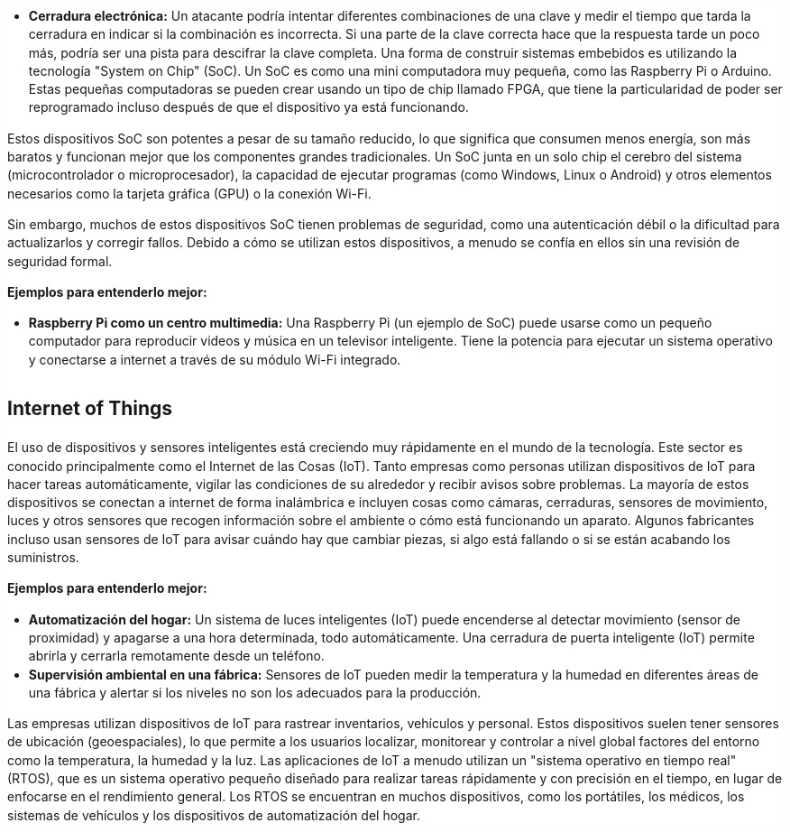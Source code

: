 - **Cerradura electrónica:** Un atacante podría intentar diferentes combinaciones de una clave y medir el tiempo que tarda la cerradura en indicar si la combinación es incorrecta. Si una parte de la clave correcta hace que la respuesta tarde un poco más, podría ser una pista para descifrar la clave completa.
Una forma de construir sistemas embebidos es utilizando la tecnología "System on Chip" (SoC). Un SoC es como una mini computadora muy pequeña, como las Raspberry Pi o Arduino. Estas pequeñas computadoras se pueden crear usando un tipo de chip llamado FPGA, que tiene la particularidad de poder ser reprogramado incluso después de que el dispositivo ya está funcionando.

Estos dispositivos SoC son potentes a pesar de su tamaño reducido, lo que significa que consumen menos energía, son más baratos y funcionan mejor que los componentes grandes tradicionales. Un SoC junta en un solo chip el cerebro del sistema (microcontrolador o microprocesador), la capacidad de ejecutar programas (como Windows, Linux o Android) y otros elementos necesarios como la tarjeta gráfica (GPU) o la conexión Wi-Fi.

Sin embargo, muchos de estos dispositivos SoC tienen problemas de seguridad, como una autenticación débil o la dificultad para actualizarlos y corregir fallos. Debido a cómo se utilizan estos dispositivos, a menudo se confía en ellos sin una revisión de seguridad formal.

**Ejemplos para entenderlo mejor:**

- **Raspberry Pi como un centro multimedia:** Una Raspberry Pi (un ejemplo de SoC) puede usarse como un pequeño computador para reproducir videos y música en un televisor inteligente. Tiene la potencia para ejecutar un sistema operativo y conectarse a internet a través de su módulo Wi-Fi integrado.

## Internet of Things 

El uso de dispositivos y sensores inteligentes está creciendo muy rápidamente en el mundo de la tecnología. Este sector es conocido principalmente como el Internet de las Cosas (IoT). Tanto empresas como personas utilizan dispositivos de IoT para hacer tareas automáticamente, vigilar las condiciones de su alrededor y recibir avisos sobre problemas. La mayoría de estos dispositivos se conectan a internet de forma inalámbrica e incluyen cosas como cámaras, cerraduras, sensores de movimiento, luces y otros sensores que recogen información sobre el ambiente o cómo está funcionando un aparato. Algunos fabricantes incluso usan sensores de IoT para avisar cuándo hay que cambiar piezas, si algo está fallando o si se están acabando los suministros.

**Ejemplos para entenderlo mejor:**

- **Automatización del hogar:** Un sistema de luces inteligentes (IoT) puede encenderse al detectar movimiento (sensor de proximidad) y apagarse a una hora determinada, todo automáticamente. Una cerradura de puerta inteligente (IoT) permite abrirla y cerrarla remotamente desde un teléfono.
- **Supervisión ambiental en una fábrica:** Sensores de IoT pueden medir la temperatura y la humedad en diferentes áreas de una fábrica y alertar si los niveles no son los adecuados para la producción.

Las empresas utilizan dispositivos de IoT para rastrear inventarios, vehículos y personal. Estos dispositivos suelen tener sensores de ubicación (geoespaciales), lo que permite a los usuarios localizar, monitorear y controlar a nivel global factores del entorno como la temperatura, la humedad y la luz. Las aplicaciones de IoT a menudo utilizan un "sistema operativo en tiempo real" (RTOS), que es un sistema operativo pequeño diseñado para realizar tareas rápidamente y con precisión en el tiempo, en lugar de enfocarse en el rendimiento general. Los RTOS se encuentran en muchos dispositivos, como los portátiles, los médicos, los sistemas de vehículos y los dispositivos de automatización del hogar.
